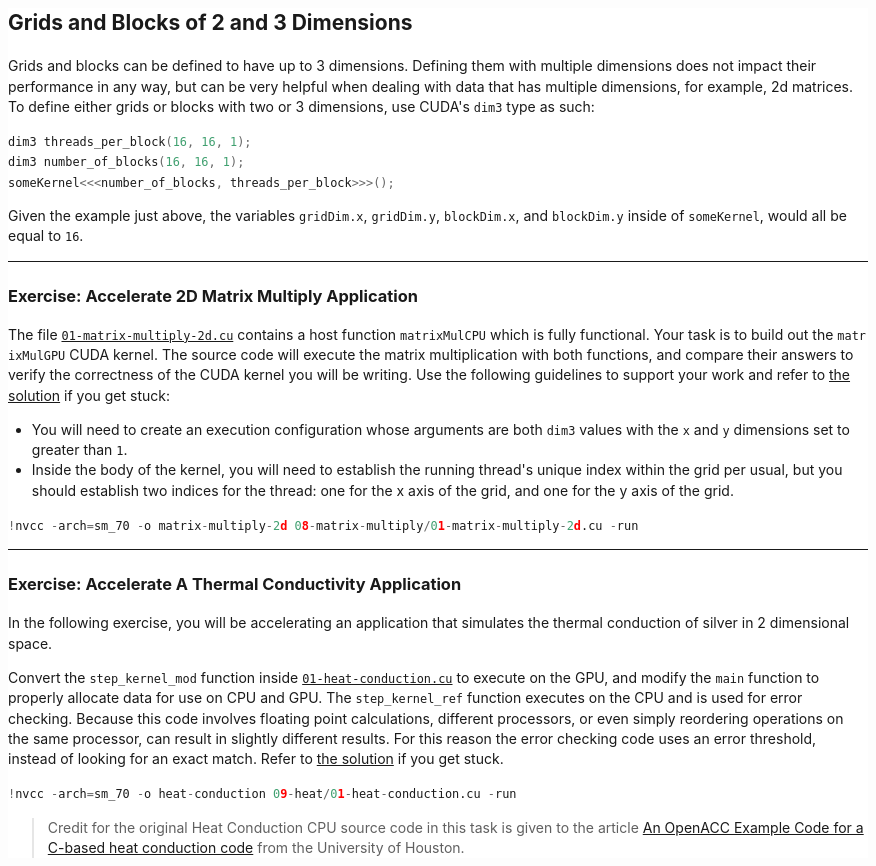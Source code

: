 ## Grids and Blocks of 2 and 3 Dimensions

Grids and blocks can be defined to have up to 3 dimensions. Defining them with multiple dimensions does not impact their performance in any way, but can be very helpful when dealing with data that has multiple dimensions, for example, 2d matrices. To define either grids or blocks with two or 3 dimensions, use CUDA's `dim3` type as such:

```cpp
dim3 threads_per_block(16, 16, 1);
dim3 number_of_blocks(16, 16, 1);
someKernel<<<number_of_blocks, threads_per_block>>>();
```

Given the example just above, the variables `gridDim.x`, `gridDim.y`, `blockDim.x`, and `blockDim.y` inside of `someKernel`, would all be equal to `16`.

---
### Exercise: Accelerate 2D Matrix Multiply Application

The file [`01-matrix-multiply-2d.cu`](../edit/08-matrix-multiply/01-matrix-multiply-2d.cu) contains a host function `matrixMulCPU` which is fully functional. Your task is to build out the `matrixMulGPU` CUDA kernel. The source code will execute the matrix multiplication with both functions, and compare their answers to verify the correctness of the CUDA kernel you will be writing. Use the following guidelines to support your work and refer to [the solution](../edit/08-matrix-multiply/solutions/01-matrix-multiply-2d-solution.cu) if you get stuck:

- You will need to create an execution configuration whose arguments are both `dim3` values with the `x` and `y` dimensions set to greater than `1`.
- Inside the body of the kernel, you will need to establish the running thread's unique index within the grid per usual, but you should establish two indices for the thread: one for the x axis of the grid, and one for the y axis of the grid.


```python
!nvcc -arch=sm_70 -o matrix-multiply-2d 08-matrix-multiply/01-matrix-multiply-2d.cu -run
```

---
### Exercise: Accelerate A Thermal Conductivity Application

In the following exercise, you will be accelerating an application that simulates the thermal conduction of silver in 2 dimensional space.

Convert the `step_kernel_mod` function inside [`01-heat-conduction.cu`](../edit/09-heat/01-heat-conduction.cu) to execute on the GPU, and modify the `main` function to properly allocate data for use on CPU and GPU. The `step_kernel_ref` function executes on the CPU and is used for error checking. Because this code involves floating point calculations, different processors, or even simply reordering operations on the same processor, can result in slightly different results. For this reason the error checking code uses an error threshold, instead of looking for an exact match. Refer to [the solution](../edit/09-heat/solutions/01-heat-conduction-solution.cu) if you get stuck.


```python
!nvcc -arch=sm_70 -o heat-conduction 09-heat/01-heat-conduction.cu -run
```

> Credit for the original Heat Conduction CPU source code in this task is given to the article [An OpenACC Example Code for a C-based heat conduction code](http://docplayer.net/30411068-An-openacc-example-code-for-a-c-based-heat-conduction-code.html) from the University of Houston.
